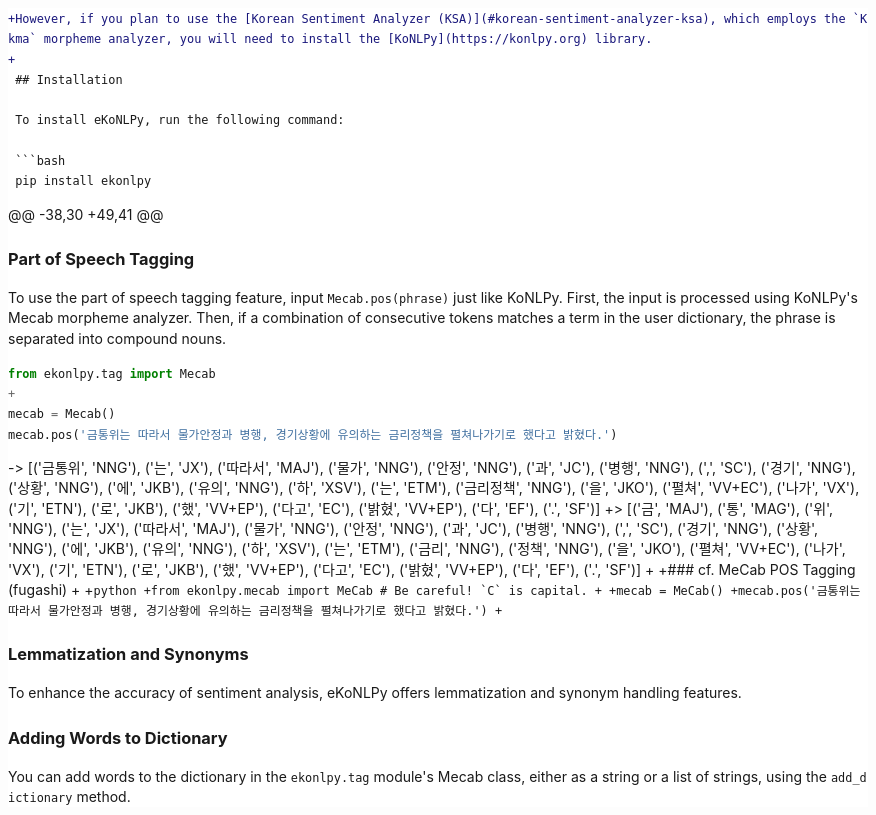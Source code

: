 ```diff
+However, if you plan to use the [Korean Sentiment Analyzer (KSA)](#korean-sentiment-analyzer-ksa), which employs the `Kkma` morpheme analyzer, you will need to install the [KoNLPy](https://konlpy.org) library.
+
 ## Installation
 
 To install eKoNLPy, run the following command:
 
 ```bash
 pip install ekonlpy
 ```
@@ -38,30 +49,41 @@
 
 ### Part of Speech Tagging
 
 To use the part of speech tagging feature, input `Mecab.pos(phrase)` just like KoNLPy. First, the input is processed using KoNLPy's Mecab morpheme analyzer. Then, if a combination of consecutive tokens matches a term in the user dictionary, the phrase is separated into compound nouns.
 
 ```python
 from ekonlpy.tag import Mecab
+
 mecab = Mecab()
 mecab.pos('금통위는 따라서 물가안정과 병행, 경기상황에 유의하는 금리정책을 펼쳐나가기로 했다고 밝혔다.')
 ```
 
-> [('금통위', 'NNG'), ('는', 'JX'), ('따라서', 'MAJ'), ('물가', 'NNG'), ('안정', 'NNG'), ('과', 'JC'), ('병행', 'NNG'), (',', 'SC'), ('경기', 'NNG'), ('상황', 'NNG'), ('에', 'JKB'), ('유의', 'NNG'), ('하', 'XSV'), ('는', 'ETM'), ('금리정책', 'NNG'), ('을', 'JKO'), ('펼쳐', 'VV+EC'), ('나가', 'VX'), ('기', 'ETN'), ('로', 'JKB'), ('했', 'VV+EP'), ('다고', 'EC'), ('밝혔', 'VV+EP'), ('다', 'EF'), ('.', 'SF')]
+> [('금', 'MAJ'), ('통', 'MAG'), ('위', 'NNG'), ('는', 'JX'), ('따라서', 'MAJ'), ('물가', 'NNG'), ('안정', 'NNG'), ('과', 'JC'), ('병행', 'NNG'), (',', 'SC'), ('경기', 'NNG'), ('상황', 'NNG'), ('에', 'JKB'), ('유의', 'NNG'), ('하', 'XSV'), ('는', 'ETM'), ('금리', 'NNG'), ('정책', 'NNG'), ('을', 'JKO'), ('펼쳐', 'VV+EC'), ('나가', 'VX'), ('기', 'ETN'), ('로', 'JKB'), ('했', 'VV+EP'), ('다고', 'EC'), ('밝혔', 'VV+EP'), ('다', 'EF'), ('.', 'SF')]
+
+### cf. MeCab POS Tagging (fugashi)
+
+```python
+from ekonlpy.mecab import MeCab # Be careful! `C` is capital.
+
+mecab = MeCab()
+mecab.pos('금통위는 따라서 물가안정과 병행, 경기상황에 유의하는 금리정책을 펼쳐나가기로 했다고 밝혔다.')
+```
 
 ### Lemmatization and Synonyms
 
 To enhance the accuracy of sentiment analysis, eKoNLPy offers lemmatization and synonym handling features.
 
 ### Adding Words to Dictionary
 
 You can add words to the dictionary in the `ekonlpy.tag` module's Mecab class, either as a string or a list of strings, using the `add_dictionary` method.
 

 [pypi-image]: https://badge.fury.io/py/ekonlpy.svg
 [pypi-url]: https://badge.fury.io/py/ekonlpy
 [license-image]: https://img.shields.io/github/license/entelecheia/eKoNLPy
 [license-url]: https://github.com/entelecheia/eKoNLPy/blob/master/LICENSE
 [version-image]: https://img.shields.io/github/v/release/entelecheia/eKoNLPy?sort=semver
 [release-date-image]: https://img.shields.io/github/release-date/entelecheia/eKoNLPy
 [release-url]: https://github.com/entelecheia/eKoNLPy/releases
 [conventional-commits-image]: https://img.shields.io/badge/Conventional%20Commits-1.0.0-%23FE5196?logo=conventionalcommits&logoColor=white
 [conventional commits]: https://conventionalcommits.org
 [repo-url]: https://github.com/entelecheia/eKoNLPy
 [pypi-url]: https://pypi.org/project/ekonlpy
 [docs-url]: https://ekonlpy.entelecheia.ai
 [changelog]: https://github.com/entelecheia/eKoNLPy/blob/master/CHANGELOG.md
 [contributing guidelines]: https://github.com/entelecheia/eKoNLPy/blob/master/CONTRIBUTING.md
 [pypi-image]: https://badge.fury.io/py/ekonlpy.svg
 [pypi-url]: https://badge.fury.io/py/ekonlpy
 [license-image]: https://img.shields.io/github/license/entelecheia/eKoNLPy
 [license-url]: https://github.com/entelecheia/eKoNLPy/blob/master/LICENSE
 [version-image]: https://img.shields.io/github/v/release/entelecheia/eKoNLPy?sort=semver
 [release-date-image]: https://img.shields.io/github/release-date/entelecheia/eKoNLPy
 [release-url]: https://github.com/entelecheia/eKoNLPy/releases
 [conventional-commits-image]: https://img.shields.io/badge/Conventional%20Commits-1.0.0-%23FE5196?logo=conventionalcommits&logoColor=white
 [conventional commits]: https://conventionalcommits.org
 [repo-url]: https://github.com/entelecheia/eKoNLPy
 [pypi-url]: https://pypi.org/project/ekonlpy
 [docs-url]: https://ekonlpy.entelecheia.ai
 [changelog]: https://github.com/entelecheia/eKoNLPy/blob/master/CHANGELOG.md
 [contributing guidelines]: https://github.com/entelecheia/eKoNLPy/blob/master/CONTRIBUTING.md